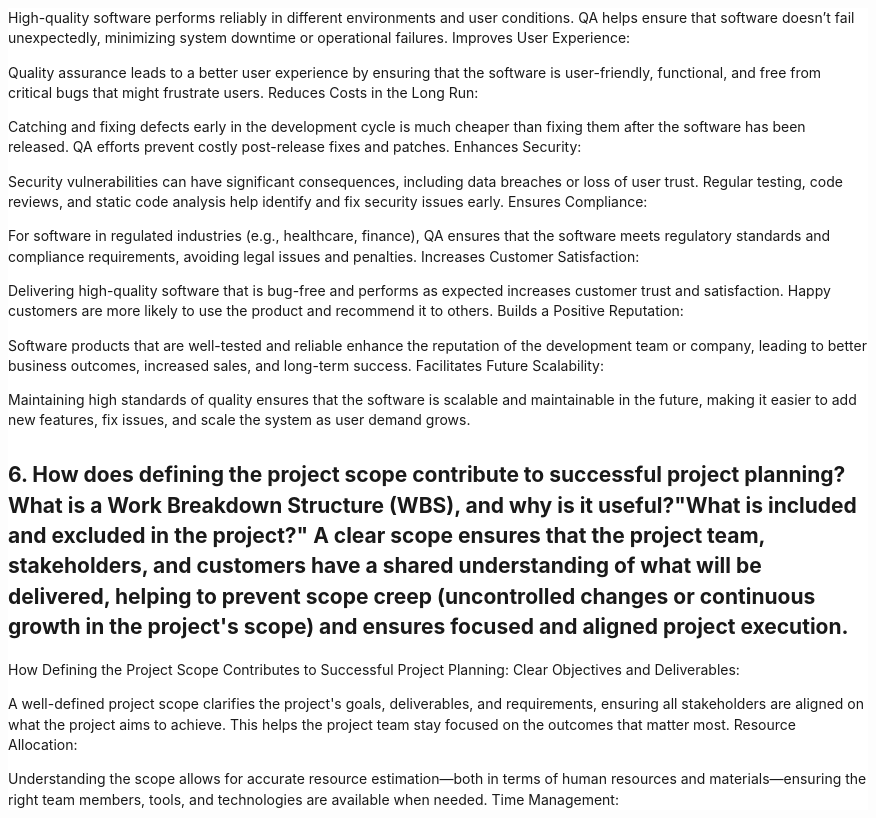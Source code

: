 High-quality software performs reliably in different environments and user conditions. QA helps ensure that software doesn’t fail unexpectedly, minimizing system downtime or operational failures.
Improves User Experience:

Quality assurance leads to a better user experience by ensuring that the software is user-friendly, functional, and free from critical bugs that might frustrate users.
Reduces Costs in the Long Run:

Catching and fixing defects early in the development cycle is much cheaper than fixing them after the software has been released. QA efforts prevent costly post-release fixes and patches.
Enhances Security:

Security vulnerabilities can have significant consequences, including data breaches or loss of user trust. Regular testing, code reviews, and static code analysis help identify and fix security issues early.
Ensures Compliance:

For software in regulated industries (e.g., healthcare, finance), QA ensures that the software meets regulatory standards and compliance requirements, avoiding legal issues and penalties.
Increases Customer Satisfaction:

Delivering high-quality software that is bug-free and performs as expected increases customer trust and satisfaction. Happy customers are more likely to use the product and recommend it to others.
Builds a Positive Reputation:

Software products that are well-tested and reliable enhance the reputation of the development team or company, leading to better business outcomes, increased sales, and long-term success.
Facilitates Future Scalability:

Maintaining high standards of quality ensures that the software is scalable and maintainable in the future, making it easier to add new features, fix issues, and scale the system as user demand grows.




## 6. How does defining the project scope contribute to successful project planning? What is a Work Breakdown Structure (WBS), and why is it useful?"What is included and excluded in the project?" A clear scope ensures that the project team, stakeholders, and customers have a shared understanding of what will be delivered, helping to prevent scope creep (uncontrolled changes or continuous growth in the project's scope) and ensures focused and aligned project execution.

How Defining the Project Scope Contributes to Successful Project Planning:
Clear Objectives and Deliverables:

A well-defined project scope clarifies the project's goals, deliverables, and requirements, ensuring all stakeholders are aligned on what the project aims to achieve. This helps the project team stay focused on the outcomes that matter most.
Resource Allocation:

Understanding the scope allows for accurate resource estimation—both in terms of human resources and materials—ensuring the right team members, tools, and technologies are available when needed.
Time Management:
